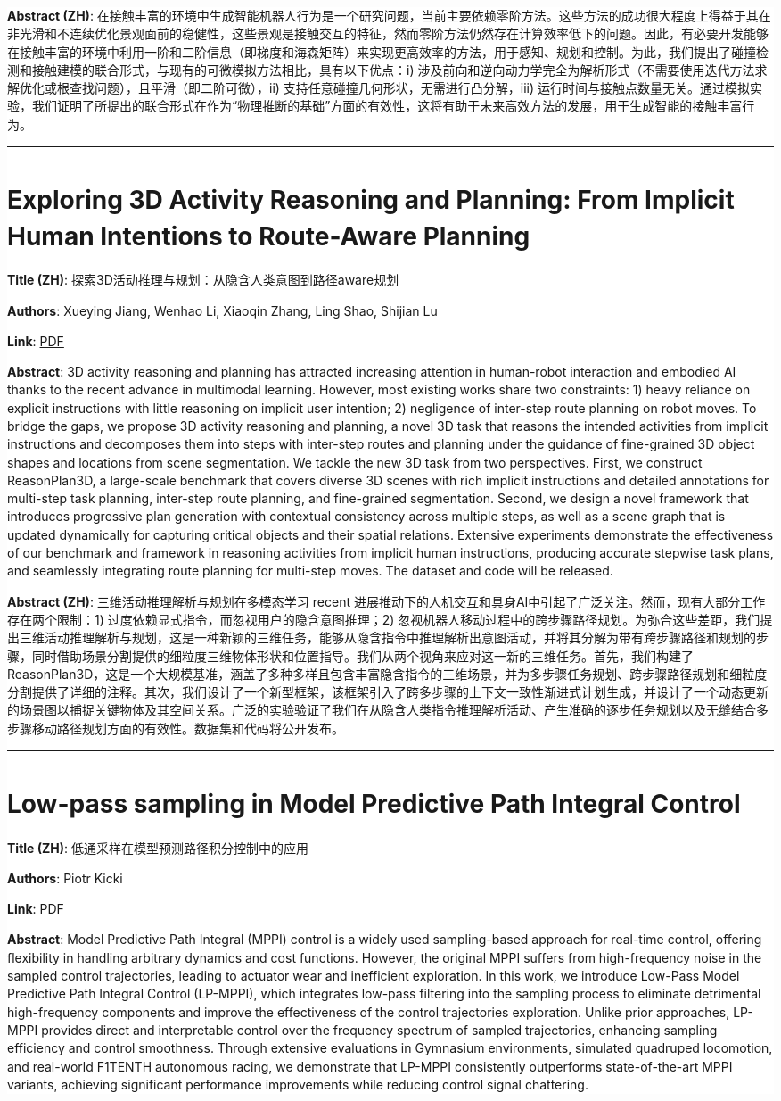 **Abstract (ZH)**: 在接触丰富的环境中生成智能机器人行为是一个研究问题，当前主要依赖零阶方法。这些方法的成功很大程度上得益于其在非光滑和不连续优化景观面前的稳健性，这些景观是接触交互的特征，然而零阶方法仍然存在计算效率低下的问题。因此，有必要开发能够在接触丰富的环境中利用一阶和二阶信息（即梯度和海森矩阵）来实现更高效率的方法，用于感知、规划和控制。为此，我们提出了碰撞检测和接触建模的联合形式，与现有的可微模拟方法相比，具有以下优点：i) 涉及前向和逆向动力学完全为解析形式（不需要使用迭代方法求解优化或根查找问题），且平滑（即二阶可微），ii) 支持任意碰撞几何形状，无需进行凸分解，iii) 运行时间与接触点数量无关。通过模拟实验，我们证明了所提出的联合形式在作为“物理推断的基础”方面的有效性，这将有助于未来高效方法的发展，用于生成智能的接触丰富行为。 

---
# Exploring 3D Activity Reasoning and Planning: From Implicit Human Intentions to Route-Aware Planning 

**Title (ZH)**: 探索3D活动推理与规划：从隐含人类意图到路径aware规划 

**Authors**: Xueying Jiang, Wenhao Li, Xiaoqin Zhang, Ling Shao, Shijian Lu  

**Link**: [PDF](https://arxiv.org/pdf/2503.12974)  

**Abstract**: 3D activity reasoning and planning has attracted increasing attention in human-robot interaction and embodied AI thanks to the recent advance in multimodal learning. However, most existing works share two constraints: 1) heavy reliance on explicit instructions with little reasoning on implicit user intention; 2) negligence of inter-step route planning on robot moves. To bridge the gaps, we propose 3D activity reasoning and planning, a novel 3D task that reasons the intended activities from implicit instructions and decomposes them into steps with inter-step routes and planning under the guidance of fine-grained 3D object shapes and locations from scene segmentation. We tackle the new 3D task from two perspectives. First, we construct ReasonPlan3D, a large-scale benchmark that covers diverse 3D scenes with rich implicit instructions and detailed annotations for multi-step task planning, inter-step route planning, and fine-grained segmentation. Second, we design a novel framework that introduces progressive plan generation with contextual consistency across multiple steps, as well as a scene graph that is updated dynamically for capturing critical objects and their spatial relations. Extensive experiments demonstrate the effectiveness of our benchmark and framework in reasoning activities from implicit human instructions, producing accurate stepwise task plans, and seamlessly integrating route planning for multi-step moves. The dataset and code will be released. 

**Abstract (ZH)**: 三维活动推理解析与规划在多模态学习 recent 进展推动下的人机交互和具身AI中引起了广泛关注。然而，现有大部分工作存在两个限制：1) 过度依赖显式指令，而忽视用户的隐含意图推理；2) 忽视机器人移动过程中的跨步骤路径规划。为弥合这些差距，我们提出三维活动推理解析与规划，这是一种新颖的三维任务，能够从隐含指令中推理解析出意图活动，并将其分解为带有跨步骤路径和规划的步骤，同时借助场景分割提供的细粒度三维物体形状和位置指导。我们从两个视角来应对这一新的三维任务。首先，我们构建了ReasonPlan3D，这是一个大规模基准，涵盖了多种多样且包含丰富隐含指令的三维场景，并为多步骤任务规划、跨步骤路径规划和细粒度分割提供了详细的注释。其次，我们设计了一个新型框架，该框架引入了跨多步骤的上下文一致性渐进式计划生成，并设计了一个动态更新的场景图以捕捉关键物体及其空间关系。广泛的实验验证了我们在从隐含人类指令推理解析活动、产生准确的逐步任务规划以及无缝结合多步骤移动路径规划方面的有效性。数据集和代码将公开发布。 

---
# Low-pass sampling in Model Predictive Path Integral Control 

**Title (ZH)**: 低通采样在模型预测路径积分控制中的应用 

**Authors**: Piotr Kicki  

**Link**: [PDF](https://arxiv.org/pdf/2503.11717)  

**Abstract**: Model Predictive Path Integral (MPPI) control is a widely used sampling-based approach for real-time control, offering flexibility in handling arbitrary dynamics and cost functions. However, the original MPPI suffers from high-frequency noise in the sampled control trajectories, leading to actuator wear and inefficient exploration. In this work, we introduce Low-Pass Model Predictive Path Integral Control (LP-MPPI), which integrates low-pass filtering into the sampling process to eliminate detrimental high-frequency components and improve the effectiveness of the control trajectories exploration. Unlike prior approaches, LP-MPPI provides direct and interpretable control over the frequency spectrum of sampled trajectories, enhancing sampling efficiency and control smoothness. Through extensive evaluations in Gymnasium environments, simulated quadruped locomotion, and real-world F1TENTH autonomous racing, we demonstrate that LP-MPPI consistently outperforms state-of-the-art MPPI variants, achieving significant performance improvements while reducing control signal chattering. 
